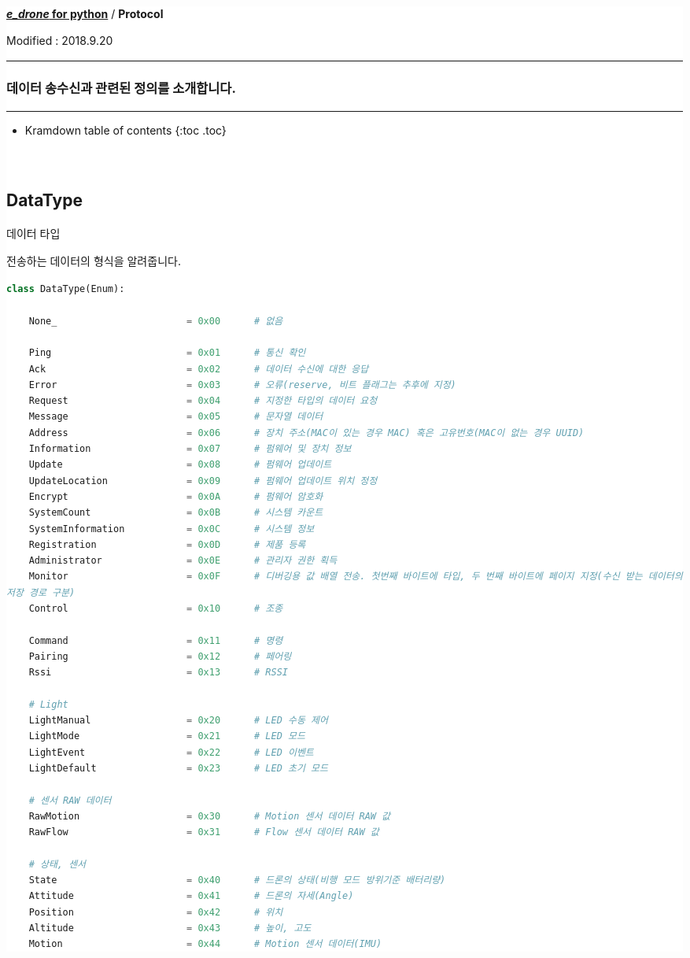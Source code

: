 **[*e_drone* for python](index.md)** / **Protocol**

Modified : 2018.9.20

---

<h3>데이터 송수신과 관련된 정의를 소개합니다.</h3>

---

* Kramdown table of contents
{:toc .toc}

<br>


<a name="DataType"></a>
## DataType

데이터 타입

전송하는 데이터의 형식을 알려줍니다.

```py
class DataType(Enum):
    
    None_                       = 0x00      # 없음
    
    Ping                        = 0x01      # 통신 확인
    Ack                         = 0x02      # 데이터 수신에 대한 응답
    Error                       = 0x03      # 오류(reserve, 비트 플래그는 추후에 지정)
    Request                     = 0x04      # 지정한 타입의 데이터 요청
    Message                     = 0x05      # 문자열 데이터
    Address                     = 0x06      # 장치 주소(MAC이 있는 경우 MAC) 혹은 고유번호(MAC이 없는 경우 UUID)
    Information                 = 0x07      # 펌웨어 및 장치 정보
    Update                      = 0x08      # 펌웨어 업데이트
    UpdateLocation              = 0x09      # 펌웨어 업데이트 위치 정정
    Encrypt                     = 0x0A      # 펌웨어 암호화
    SystemCount                 = 0x0B      # 시스템 카운트
    SystemInformation           = 0x0C      # 시스템 정보
    Registration                = 0x0D      # 제품 등록
    Administrator               = 0x0E      # 관리자 권한 획득
    Monitor                     = 0x0F      # 디버깅용 값 배열 전송. 첫번째 바이트에 타입, 두 번째 바이트에 페이지 지정(수신 받는 데이터의 저장 경로 구분)
    Control                     = 0x10      # 조종

    Command                     = 0x11      # 명령
    Pairing                     = 0x12      # 페어링
    Rssi                        = 0x13      # RSSI

    # Light
    LightManual                 = 0x20      # LED 수동 제어
    LightMode                   = 0x21      # LED 모드
    LightEvent                  = 0x22      # LED 이벤트
    LightDefault                = 0x23      # LED 초기 모드

    # 센서 RAW 데이터
    RawMotion                   = 0x30      # Motion 센서 데이터 RAW 값
    RawFlow                     = 0x31      # Flow 센서 데이터 RAW 값

    # 상태, 센서
    State                       = 0x40      # 드론의 상태(비행 모드 방위기준 배터리량)
    Attitude                    = 0x41      # 드론의 자세(Angle)
    Position                    = 0x42      # 위치
    Altitude                    = 0x43      # 높이, 고도
    Motion                      = 0x44      # Motion 센서 데이터(IMU)

```